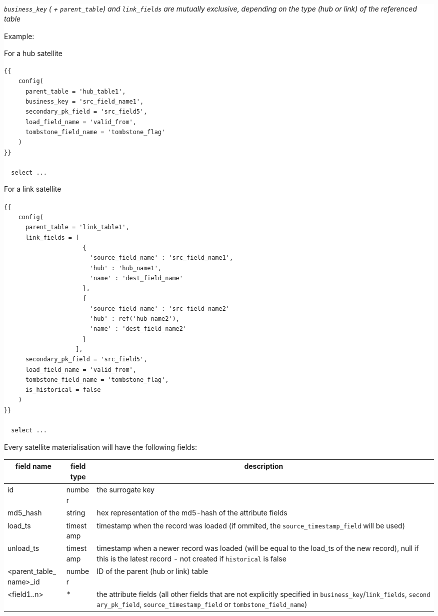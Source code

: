 _`business_key` ( + `parent_table`) and `link_fields` are mutually exclusive, depending on the type (hub or link) of the referenced table_

Example:

For a hub satellite
```
{{
    config(
      parent_table = 'hub_table1',
      business_key = 'src_field_name1',
      secondary_pk_field = 'src_field5',
      load_field_name = 'valid_from',
      tombstone_field_name = 'tombstone_flag'
    )
}}

  select ...
```

For a link satellite
```
{{
    config(
      parent_table = 'link_table1',
      link_fields = [
                      { 
                        'source_field_name' : 'src_field_name1',
                        'hub' : 'hub_name1',
                        'name' : 'dest_field_name' 
                      }, 
                      {
                        'source_field_name' : 'src_field_name2' 
                        'hub' : ref('hub_name2'),
                        'name' : 'dest_field_name2' 
                      }
                    ],
      secondary_pk_field = 'src_field5',
      load_field_name = 'valid_from',
      tombstone_field_name = 'tombstone_flag',
      is_historical = false
    )
}}

  select ...
```

Every satellite materialisation will have the following fields:

| field name             | field type | description       |
|------------------------|------------|-------------------|
| id                     | number     | the surrogate key
| md5_hash               | string     | hex representation of the md5-hash of the attribute fields 
| load_ts                | timestamp  | timestamp when the record was loaded (if ommited, the `source_timestamp_field` will be used)
| unload_ts              | timestamp  | timestamp when a newer record was loaded (will be equal to the load_ts of the new record), null if this is the latest record - not created if `historical` is false
| <parent_table_name>_id | number     | ID of the parent (hub or link) table 
| <field1..n>            | *          | the attribute fields (all other fields that are not explicitly specified in `business_key`/`link_fields`, `secondary_pk_field`, `source_timestamp_field` or `tombstone_field_name`)

